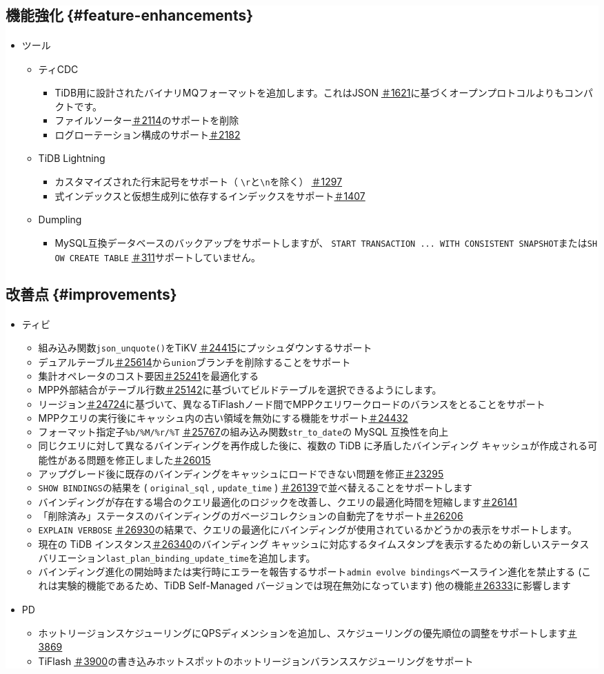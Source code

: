 ## 機能強化 {#feature-enhancements}

-   ツール

    -   ティCDC

        -   TiDB用に設計されたバイナリMQフォーマットを追加します。これはJSON [＃1621](https://github.com/pingcap/tiflow/pull/1621)に基づくオープンプロトコルよりもコンパクトです。
        -   ファイルソーター[＃2114](https://github.com/pingcap/tiflow/pull/2114)のサポートを削除
        -   ログローテーション構成のサポート[＃2182](https://github.com/pingcap/tiflow/pull/2182)

    -   TiDB Lightning

        -   カスタマイズされた行末記号をサポート（ `\r`と`\n`を除く） [＃1297](https://github.com/pingcap/br/pull/1297)
        -   式インデックスと仮想生成列に依存するインデックスをサポート[＃1407](https://github.com/pingcap/br/pull/1407)

    -   Dumpling

        -   MySQL互換データベースのバックアップをサポートしますが、 `START TRANSACTION ... WITH CONSISTENT SNAPSHOT`または`SHOW CREATE TABLE` [＃311](https://github.com/pingcap/dumpling/pull/311)サポートしていません。

## 改善点 {#improvements}

-   ティビ

    -   組み込み関数`json_unquote()`をTiKV [＃24415](https://github.com/pingcap/tidb/issues/24415)にプッシュダウンするサポート
    -   デュアルテーブル[＃25614](https://github.com/pingcap/tidb/pull/25614)から`union`ブランチを削除することをサポート
    -   集計オペレータのコスト要因[＃25241](https://github.com/pingcap/tidb/pull/25241)を最適化する
    -   MPP外部結合がテーブル行数[＃25142](https://github.com/pingcap/tidb/pull/25142)に基づいてビルドテーブルを選択できるようにします。
    -   リージョン[＃24724](https://github.com/pingcap/tidb/pull/24724)に基づいて、異なるTiFlashノード間でMPPクエリワークロードのバランスをとることをサポート
    -   MPPクエリの実行後にキャッシュ内の古い領域を無効にする機能をサポート[＃24432](https://github.com/pingcap/tidb/pull/24432)
    -   フォーマット指定子`%b/%M/%r/%T` [＃25767](https://github.com/pingcap/tidb/pull/25767)の組み込み関数`str_to_date`の MySQL 互換性を向上
    -   同じクエリに対して異なるバインディングを再作成した後に、複数の TiDB に矛盾したバインディング キャッシュが作成される可能性がある問題を修正しました[＃26015](https://github.com/pingcap/tidb/pull/26015)
    -   アップグレード後に既存のバインディングをキャッシュにロードできない問題を修正[＃23295](https://github.com/pingcap/tidb/pull/23295)
    -   `SHOW BINDINGS`の結果を ( `original_sql` , `update_time` ) [＃26139](https://github.com/pingcap/tidb/pull/26139)で並べ替えることをサポートします
    -   バインディングが存在する場合のクエリ最適化のロジックを改善し、クエリの最適化時間を短縮します[＃26141](https://github.com/pingcap/tidb/pull/26141)
    -   「削除済み」ステータスのバインディングのガベージコレクションの自動完了をサポート[＃26206](https://github.com/pingcap/tidb/pull/26206)
    -   `EXPLAIN VERBOSE` [＃26930](https://github.com/pingcap/tidb/pull/26930)の結果で、クエリの最適化にバインディングが使用されているかどうかの表示をサポートします。
    -   現在の TiDB インスタンス[＃26340](https://github.com/pingcap/tidb/pull/26340)のバインディング キャッシュに対応するタイムスタンプを表示するための新しいステータス バリエーション`last_plan_binding_update_time`を追加します。
    -   バインディング進化の開始時または実行時にエラーを報告するサポート`admin evolve bindings`ベースライン進化を禁止する (これは実験的機能であるため、TiDB Self-Managed バージョンでは現在無効になっています) 他の機能[＃26333](https://github.com/pingcap/tidb/pull/26333)に影響します

-   PD

    -   ホットリージョンスケジューリングにQPSディメンションを追加し、スケジューリングの優先順位の調整をサポートします[＃3869](https://github.com/tikv/pd/issues/3869)
    -   TiFlash [＃3900](https://github.com/tikv/pd/pull/3900)の書き込みホットスポットのホットリージョンバランススケジューリングをサポート
